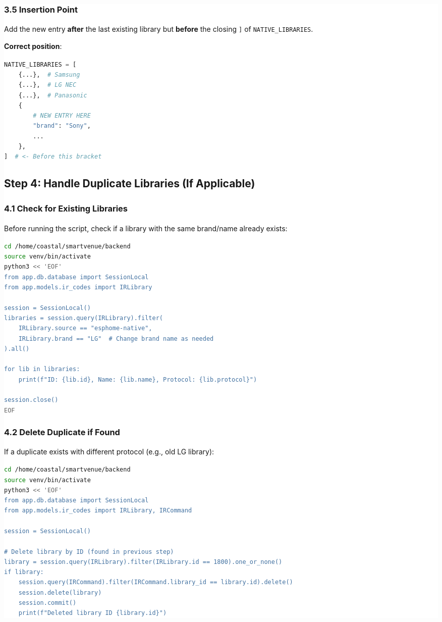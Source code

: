 ### 3.5 Insertion Point

Add the new entry **after** the last existing library but **before** the closing `]` of `NATIVE_LIBRARIES`.

**Correct position**:
```python
NATIVE_LIBRARIES = [
    {...},  # Samsung
    {...},  # LG NEC
    {...},  # Panasonic
    {
        # NEW ENTRY HERE
        "brand": "Sony",
        ...
    },
]  # <- Before this bracket
```

## Step 4: Handle Duplicate Libraries (If Applicable)

### 4.1 Check for Existing Libraries

Before running the script, check if a library with the same brand/name already exists:

```bash
cd /home/coastal/smartvenue/backend
source venv/bin/activate
python3 << 'EOF'
from app.db.database import SessionLocal
from app.models.ir_codes import IRLibrary

session = SessionLocal()
libraries = session.query(IRLibrary).filter(
    IRLibrary.source == "esphome-native",
    IRLibrary.brand == "LG"  # Change brand name as needed
).all()

for lib in libraries:
    print(f"ID: {lib.id}, Name: {lib.name}, Protocol: {lib.protocol}")

session.close()
EOF
```

### 4.2 Delete Duplicate if Found

If a duplicate exists with different protocol (e.g., old LG library):

```bash
cd /home/coastal/smartvenue/backend
source venv/bin/activate
python3 << 'EOF'
from app.db.database import SessionLocal
from app.models.ir_codes import IRLibrary, IRCommand

session = SessionLocal()

# Delete library by ID (found in previous step)
library = session.query(IRLibrary).filter(IRLibrary.id == 1800).one_or_none()
if library:
    session.query(IRCommand).filter(IRCommand.library_id == library.id).delete()
    session.delete(library)
    session.commit()
    print(f"Deleted library ID {library.id}")
```